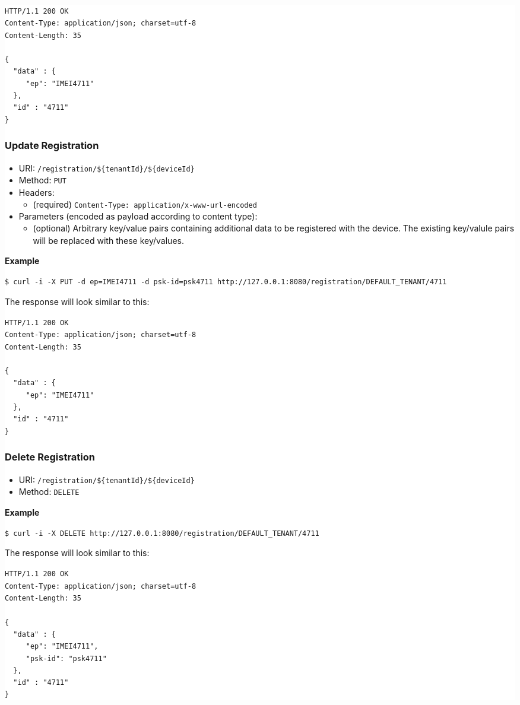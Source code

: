     HTTP/1.1 200 OK
    Content-Type: application/json; charset=utf-8
    Content-Length: 35
    
    {
      "data" : {
         "ep": "IMEI4711"
      },
      "id" : "4711"
    }

### Update Registration

* URI: `/registration/${tenantId}/${deviceId}`
* Method: `PUT`
* Headers:
  * (required) `Content-Type: application/x-www-url-encoded`
* Parameters (encoded as payload according to content type):
  * (optional) Arbitrary key/value pairs containing additional data to be registered with the device. The existing key/valule pairs will be replaced with these key/values.

**Example**

    $ curl -i -X PUT -d ep=IMEI4711 -d psk-id=psk4711 http://127.0.0.1:8080/registration/DEFAULT_TENANT/4711

The response will look similar to this:

    HTTP/1.1 200 OK
    Content-Type: application/json; charset=utf-8
    Content-Length: 35
    
    {
      "data" : {
         "ep": "IMEI4711"
      },
      "id" : "4711"
    }

### Delete Registration

* URI: `/registration/${tenantId}/${deviceId}`
* Method: `DELETE`

**Example**

    $ curl -i -X DELETE http://127.0.0.1:8080/registration/DEFAULT_TENANT/4711

The response will look similar to this:

    HTTP/1.1 200 OK
    Content-Type: application/json; charset=utf-8
    Content-Length: 35
    
    {
      "data" : {
         "ep": "IMEI4711",
         "psk-id": "psk4711"
      },
      "id" : "4711"
    }
